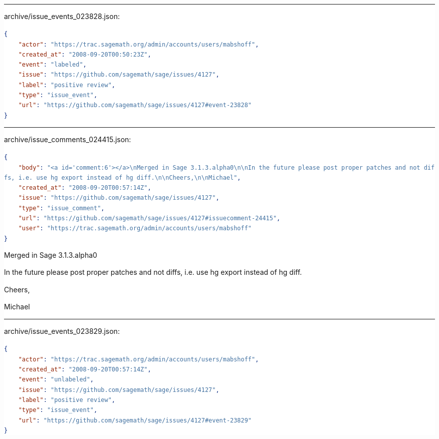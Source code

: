 

---

archive/issue_events_023828.json:
```json
{
    "actor": "https://trac.sagemath.org/admin/accounts/users/mabshoff",
    "created_at": "2008-09-20T00:50:23Z",
    "event": "labeled",
    "issue": "https://github.com/sagemath/sage/issues/4127",
    "label": "positive review",
    "type": "issue_event",
    "url": "https://github.com/sagemath/sage/issues/4127#event-23828"
}
```



---

archive/issue_comments_024415.json:
```json
{
    "body": "<a id='comment:6'></a>\nMerged in Sage 3.1.3.alpha0\n\nIn the future please post proper patches and not diffs, i.e. use hg export instead of hg diff.\n\nCheers,\n\nMichael",
    "created_at": "2008-09-20T00:57:14Z",
    "issue": "https://github.com/sagemath/sage/issues/4127",
    "type": "issue_comment",
    "url": "https://github.com/sagemath/sage/issues/4127#issuecomment-24415",
    "user": "https://trac.sagemath.org/admin/accounts/users/mabshoff"
}
```

<a id='comment:6'></a>
Merged in Sage 3.1.3.alpha0

In the future please post proper patches and not diffs, i.e. use hg export instead of hg diff.

Cheers,

Michael



---

archive/issue_events_023829.json:
```json
{
    "actor": "https://trac.sagemath.org/admin/accounts/users/mabshoff",
    "created_at": "2008-09-20T00:57:14Z",
    "event": "unlabeled",
    "issue": "https://github.com/sagemath/sage/issues/4127",
    "label": "positive review",
    "type": "issue_event",
    "url": "https://github.com/sagemath/sage/issues/4127#event-23829"
}
```
